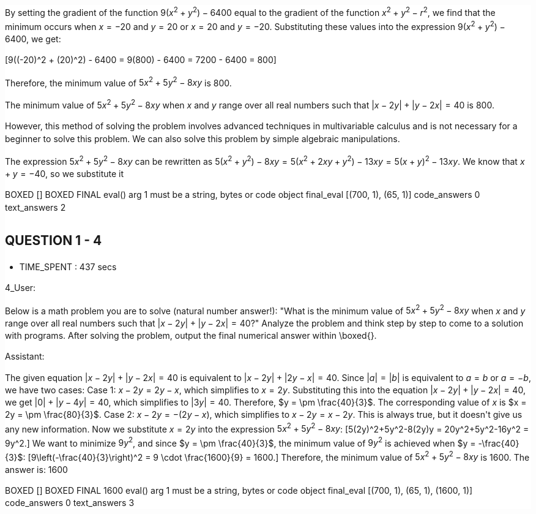 By setting the gradient of the function $9(x^2 + y^2) - 6400$ equal to the gradient of the function $x^2 + y^2 - r^2$, we find that the minimum occurs when $x = -20$ and $y = 20$ or $x = 20$ and $y = -20$. Substituting these values into the expression $9(x^2 + y^2) - 6400$, we get:

\[9((-20)^2 + (20)^2) - 6400 = 9(800) - 6400 = 7200 - 6400 = 800\]

Therefore, the minimum value of $5x^2+5y^2-8xy$ is 800.

The minimum value of $5x^2+5y^2-8xy$ when $x$ and $y$ range over all real numbers such that $|x-2y| + |y-2x| = 40$ is 800.

However, this method of solving the problem involves advanced techniques in multivariable calculus and is not necessary for a beginner to solve this problem. We can also solve this problem by simple algebraic manipulations.

The expression $5x^2+5y^2-8xy$ can be rewritten as $5(x^2 + y^2) - 8xy = 5(x^2 + 2xy + y^2) - 13xy = 5(x + y)^2 - 13xy$. We know that $x + y = -40$, so we substitute it

BOXED []
BOXED FINAL 
eval() arg 1 must be a string, bytes or code object final_eval
[(700, 1), (65, 1)]
code_answers 0 text_answers 2



## QUESTION 1 - 4 
- TIME_SPENT : 437 secs

4_User:

Below is a math problem you are to solve (natural number answer!):
"What is the minimum value of $5x^2+5y^2-8xy$ when $x$ and $y$ range over all real numbers such that $|x-2y| + |y-2x| = 40$?"
Analyze the problem and think step by step to come to a solution with programs. After solving the problem, output the final numerical answer within \boxed{}.

Assistant:

 The given equation $|x-2y| + |y-2x| = 40$ is equivalent to $|x-2y| + |2y-x| = 40$. Since $|a| = |b|$ is equivalent to $a = b$ or $a = -b$, we have two cases:
Case 1: $x - 2y = 2y - x$, which simplifies to $x = 2y$. Substituting this into the equation $|x - 2y| + |y - 2x| = 40$, we get $|0| + |y - 4y| = 40$, which simplifies to $|3y| = 40$. Therefore, $y = \pm \frac{40}{3}$. The corresponding value of $x$ is $x = 2y = \pm \frac{80}{3}$.
Case 2: $x - 2y = -(2y - x)$, which simplifies to $x - 2y = x - 2y$. This is always true, but it doesn't give us any new information.
Now we substitute $x = 2y$ into the expression $5x^2+5y^2-8xy$:
\[5(2y)^2+5y^2-8(2y)y = 20y^2+5y^2-16y^2 = 9y^2.\]
We want to minimize $9y^2$, and since $y = \pm \frac{40}{3}$, the minimum value of $9y^2$ is achieved when $y = -\frac{40}{3}$:
\[9\left(-\frac{40}{3}\right)^2 = 9 \cdot \frac{1600}{9} = 1600.\]
Therefore, the minimum value of $5x^2+5y^2-8xy$ is 1600.
The answer is: $1600$

BOXED []
BOXED FINAL 1600
eval() arg 1 must be a string, bytes or code object final_eval
[(700, 1), (65, 1), (1600, 1)]
code_answers 0 text_answers 3
